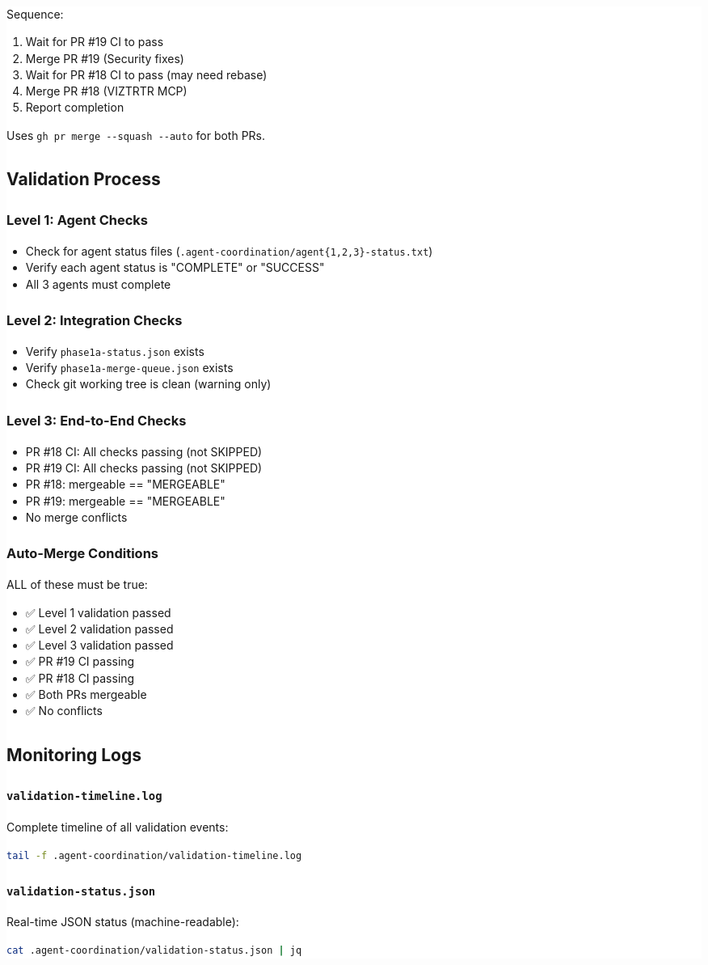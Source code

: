 Sequence:
1. Wait for PR #19 CI to pass
2. Merge PR #19 (Security fixes)
3. Wait for PR #18 CI to pass (may need rebase)
4. Merge PR #18 (VIZTRTR MCP)
5. Report completion

Uses `gh pr merge --squash --auto` for both PRs.

## Validation Process

### Level 1: Agent Checks
- Check for agent status files (`.agent-coordination/agent{1,2,3}-status.txt`)
- Verify each agent status is "COMPLETE" or "SUCCESS"
- All 3 agents must complete

### Level 2: Integration Checks
- Verify `phase1a-status.json` exists
- Verify `phase1a-merge-queue.json` exists
- Check git working tree is clean (warning only)

### Level 3: End-to-End Checks
- PR #18 CI: All checks passing (not SKIPPED)
- PR #19 CI: All checks passing (not SKIPPED)
- PR #18: mergeable == "MERGEABLE"
- PR #19: mergeable == "MERGEABLE"
- No merge conflicts

### Auto-Merge Conditions
ALL of these must be true:
- ✅ Level 1 validation passed
- ✅ Level 2 validation passed
- ✅ Level 3 validation passed
- ✅ PR #19 CI passing
- ✅ PR #18 CI passing
- ✅ Both PRs mergeable
- ✅ No conflicts

## Monitoring Logs

### `validation-timeline.log`
Complete timeline of all validation events:
```bash
tail -f .agent-coordination/validation-timeline.log
```

### `validation-status.json`
Real-time JSON status (machine-readable):
```bash
cat .agent-coordination/validation-status.json | jq
```
